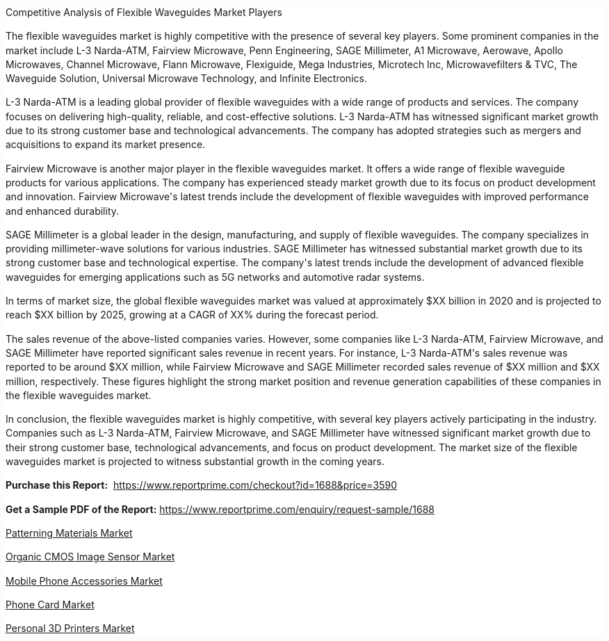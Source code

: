 <p><p>Competitive Analysis of Flexible Waveguides Market Players</p><p>The flexible waveguides market is highly competitive with the presence of several key players. Some prominent companies in the market include L-3 Narda-ATM, Fairview Microwave, Penn Engineering, SAGE Millimeter, A1 Microwave, Aerowave, Apollo Microwaves, Channel Microwave, Flann Microwave, Flexiguide, Mega Industries, Microtech Inc, Microwavefilters & TVC, The Waveguide Solution, Universal Microwave Technology, and Infinite Electronics.</p><p>L-3 Narda-ATM is a leading global provider of flexible waveguides with a wide range of products and services. The company focuses on delivering high-quality, reliable, and cost-effective solutions. L-3 Narda-ATM has witnessed significant market growth due to its strong customer base and technological advancements. The company has adopted strategies such as mergers and acquisitions to expand its market presence.</p><p>Fairview Microwave is another major player in the flexible waveguides market. It offers a wide range of flexible waveguide products for various applications. The company has experienced steady market growth due to its focus on product development and innovation. Fairview Microwave's latest trends include the development of flexible waveguides with improved performance and enhanced durability.</p><p>SAGE Millimeter is a global leader in the design, manufacturing, and supply of flexible waveguides. The company specializes in providing millimeter-wave solutions for various industries. SAGE Millimeter has witnessed substantial market growth due to its strong customer base and technological expertise. The company's latest trends include the development of advanced flexible waveguides for emerging applications such as 5G networks and automotive radar systems.</p><p>In terms of market size, the global flexible waveguides market was valued at approximately $XX billion in 2020 and is projected to reach $XX billion by 2025, growing at a CAGR of XX% during the forecast period.</p><p>The sales revenue of the above-listed companies varies. However, some companies like L-3 Narda-ATM, Fairview Microwave, and SAGE Millimeter have reported significant sales revenue in recent years. For instance, L-3 Narda-ATM's sales revenue was reported to be around $XX million, while Fairview Microwave and SAGE Millimeter recorded sales revenue of $XX million and $XX million, respectively. These figures highlight the strong market position and revenue generation capabilities of these companies in the flexible waveguides market.</p><p>In conclusion, the flexible waveguides market is highly competitive, with several key players actively participating in the industry. Companies such as L-3 Narda-ATM, Fairview Microwave, and SAGE Millimeter have witnessed significant market growth due to their strong customer base, technological advancements, and focus on product development. The market size of the flexible waveguides market is projected to witness substantial growth in the coming years.</p></p>
<p><strong>Purchase this Report:</strong>&nbsp;&nbsp;<a href="https://www.reportprime.com/checkout?id=1688&price=3590">https://www.reportprime.com/checkout?id=1688&price=3590</a></p>
<p></p>
<p><strong>Get a Sample PDF of the Report:</strong>&nbsp;<a href="https://www.reportprime.com/enquiry/request-sample/1688">https://www.reportprime.com/enquiry/request-sample/1688</a></p>
<p><p><a href="https://github.com/amonskiyk/Market-Research-Report-List-2/blob/main/patterning-materials-market.md">Patterning Materials Market</a></p><p><a href="https://github.com/gaydyna/Market-Research-Report-List-2/blob/main/organic-cmos-image-sensor-market.md">Organic CMOS Image Sensor Market</a></p><p><a href="https://github.com/tamvrosiya/Market-Research-Report-List-2/blob/main/mobile-phone-accessories-market.md">Mobile Phone Accessories Market</a></p><p><a href="https://github.com/julyju69/Market-Research-Report-List-1/blob/main/phone-card-market.md">Phone Card Market</a></p><p><a href="https://github.com/joannesouthgate/Market-Research-Report-List-1/blob/main/personal-3d-printers-market.md">Personal 3D Printers Market</a></p></p>